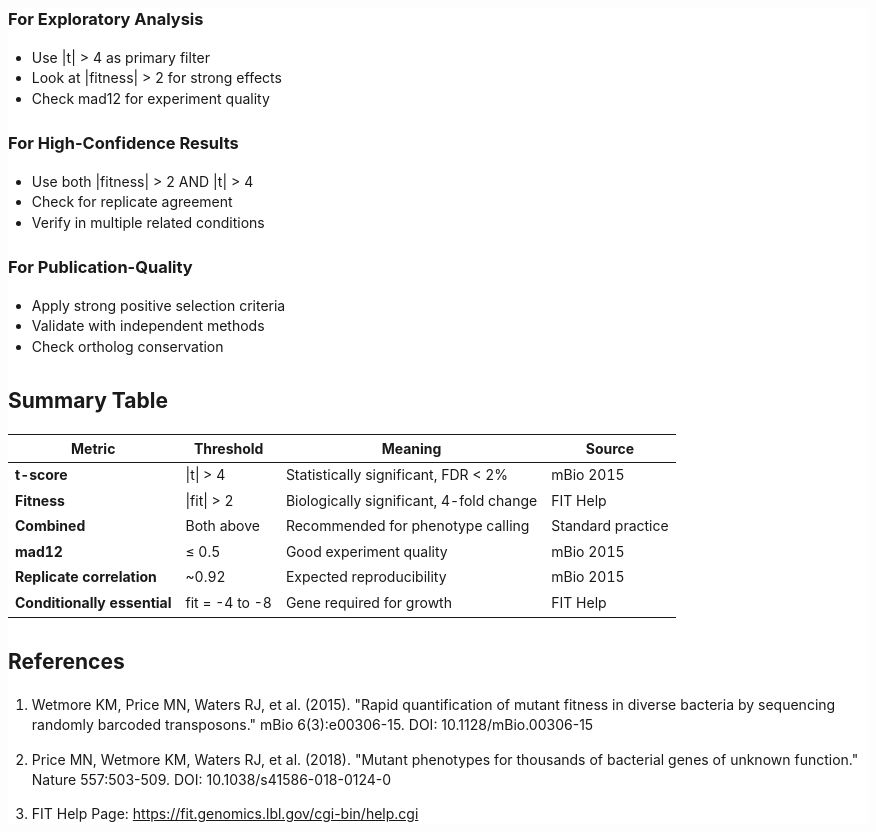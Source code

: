 ### For Exploratory Analysis
- Use |t| > 4 as primary filter
- Look at |fitness| > 2 for strong effects
- Check mad12 for experiment quality

### For High-Confidence Results
- Use both |fitness| > 2 AND |t| > 4
- Check for replicate agreement
- Verify in multiple related conditions

### For Publication-Quality
- Apply strong positive selection criteria
- Validate with independent methods
- Check ortholog conservation

## Summary Table

| Metric | Threshold | Meaning | Source |
|--------|-----------|---------|--------|
| **t-score** | \|t\| > 4 | Statistically significant, FDR < 2% | mBio 2015 |
| **Fitness** | \|fit\| > 2 | Biologically significant, 4-fold change | FIT Help |
| **Combined** | Both above | Recommended for phenotype calling | Standard practice |
| **mad12** | ≤ 0.5 | Good experiment quality | mBio 2015 |
| **Replicate correlation** | ~0.92 | Expected reproducibility | mBio 2015 |
| **Conditionally essential** | fit = -4 to -8 | Gene required for growth | FIT Help |

## References

1. Wetmore KM, Price MN, Waters RJ, et al. (2015). "Rapid quantification of mutant fitness in diverse bacteria by sequencing randomly barcoded transposons." mBio 6(3):e00306-15. DOI: 10.1128/mBio.00306-15

2. Price MN, Wetmore KM, Waters RJ, et al. (2018). "Mutant phenotypes for thousands of bacterial genes of unknown function." Nature 557:503-509. DOI: 10.1038/s41586-018-0124-0

3. FIT Help Page: https://fit.genomics.lbl.gov/cgi-bin/help.cgi
